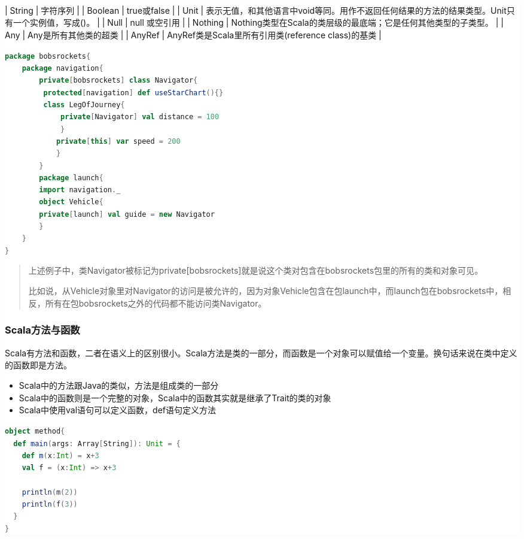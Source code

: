 | String   | 字符序列                                                     |
| Boolean  | true或false                                                  |
| Unit     | 表示无值，和其他语言中void等同。用作不返回任何结果的方法的结果类型。Unit只有一个实例值，写成()。 |
| Null     | null 或空引用                                                |
| Nothing  | Nothing类型在Scala的类层级的最底端；它是任何其他类型的子类型。 |
| Any      | Any是所有其他类的超类                                        |
| AnyRef   | AnyRef类是Scala里所有引用类(reference class)的基类           |

```scala
package bobsrockets{
    package navigation{
        private[bobsrockets] class Navigator{
         protected[navigation] def useStarChart(){}
         class LegOfJourney{
             private[Navigator] val distance = 100
             }
            private[this] var speed = 200
            }
        }
        package launch{
        import navigation._
        object Vehicle{
        private[launch] val guide = new Navigator
        }
    }
}
```

> 上述例子中，类Navigator被标记为private[bobsrockets]就是说这个类对包含在bobsrockets包里的所有的类和对象可见。
>
> 比如说，从Vehicle对象里对Navigator的访问是被允许的，因为对象Vehicle包含在包launch中，而launch包在bobsrockets中，相反，所有在包bobsrockets之外的代码都不能访问类Navigator。

### Scala方法与函数

Scala有方法和函数，二者在语义上的区别很小。Scala方法是类的一部分，而函数是一个对象可以赋值给一个变量。换句话来说在类中定义的函数即是方法。

- Scala中的方法跟Java的类似，方法是组成类的一部分
- Scala中的函数则是一个完整的对象，Scala中的函数其实就是继承了Trait的类的对象
- Scala中使用val语句可以定义函数，def语句定义方法

```scala
object method{
  def main(args: Array[String]): Unit = {
    def m(x:Int) = x+3
    val f = (x:Int) => x+3

    println(m(2))
    println(f(3))
  }
}
```
